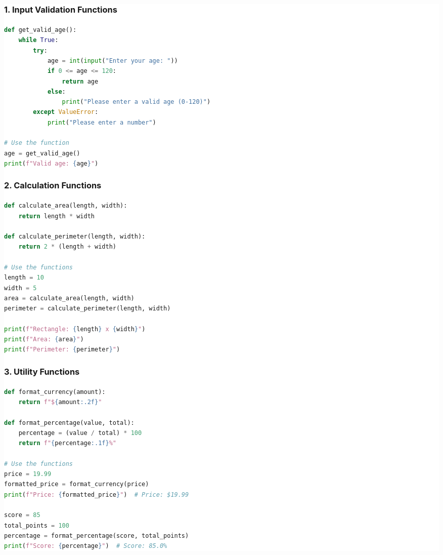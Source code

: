 ### 1. Input Validation Functions

```python
def get_valid_age():
    while True:
        try:
            age = int(input("Enter your age: "))
            if 0 <= age <= 120:
                return age
            else:
                print("Please enter a valid age (0-120)")
        except ValueError:
            print("Please enter a number")

# Use the function
age = get_valid_age()
print(f"Valid age: {age}")
```

### 2. Calculation Functions

```python
def calculate_area(length, width):
    return length * width

def calculate_perimeter(length, width):
    return 2 * (length + width)

# Use the functions
length = 10
width = 5
area = calculate_area(length, width)
perimeter = calculate_perimeter(length, width)

print(f"Rectangle: {length} x {width}")
print(f"Area: {area}")
print(f"Perimeter: {perimeter}")
```

### 3. Utility Functions

```python
def format_currency(amount):
    return f"${amount:.2f}"

def format_percentage(value, total):
    percentage = (value / total) * 100
    return f"{percentage:.1f}%"

# Use the functions
price = 19.99
formatted_price = format_currency(price)
print(f"Price: {formatted_price}")  # Price: $19.99

score = 85
total_points = 100
percentage = format_percentage(score, total_points)
print(f"Score: {percentage}")  # Score: 85.0%
```
